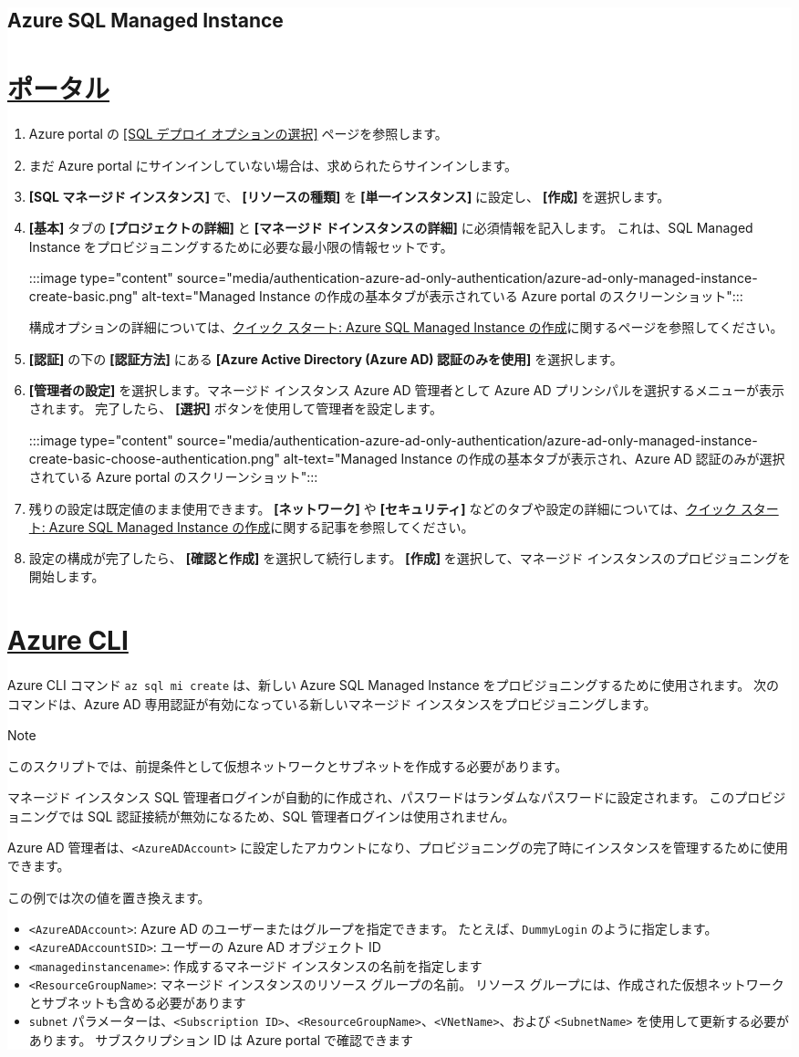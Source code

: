 
## <a name="azure-sql-managed-instance"></a>Azure SQL Managed Instance

# <a name="portal"></a>[ポータル](#tab/azure-portal)

1. Azure portal の [[SQL デプロイ オプションの選択]](https://portal.azure.com/#create/Microsoft.AzureSQL) ページを参照します。

1. まだ Azure portal にサインインしていない場合は、求められたらサインインします。

1. **[SQL マネージド インスタンス]** で、 **[リソースの種類]** を **[単一インスタンス]** に設定し、 **[作成]** を選択します。

1. **[基本]** タブの **[プロジェクトの詳細]** と **[マネージド ドインスタンスの詳細]** に必須情報を記入します。 これは、SQL Managed Instance をプロビジョニングするために必要な最小限の情報セットです。

   :::image type="content" source="media/authentication-azure-ad-only-authentication/azure-ad-only-managed-instance-create-basic.png" alt-text="Managed Instance の作成の基本タブが表示されている Azure portal のスクリーンショット":::

   構成オプションの詳細については、[クイック スタート: Azure SQL Managed Instance の作成](../managed-instance/instance-create-quickstart.md)に関するページを参照してください。

1. **[認証]** の下の **[認証方法]** にある **[Azure Active Directory (Azure AD) 認証のみを使用]** を選択します。

1. **[管理者の設定]** を選択します。マネージド インスタンス Azure AD 管理者として Azure AD プリンシパルを選択するメニューが表示されます。 完了したら、 **[選択]** ボタンを使用して管理者を設定します。

   :::image type="content" source="media/authentication-azure-ad-only-authentication/azure-ad-only-managed-instance-create-basic-choose-authentication.png" alt-text="Managed Instance の作成の基本タブが表示され、Azure AD 認証のみが選択されている Azure portal のスクリーンショット":::

1. 残りの設定は既定値のまま使用できます。 **[ネットワーク]** や **[セキュリティ]** などのタブや設定の詳細については、[クイック スタート: Azure SQL Managed Instance の作成](../managed-instance/instance-create-quickstart.md)に関する記事を参照してください。

1. 設定の構成が完了したら、 **[確認と作成]** を選択して続行します。 **[作成]** を選択して、マネージド インスタンスのプロビジョニングを開始します。

# <a name="the-azure-cli"></a>[Azure CLI](#tab/azure-cli)

Azure CLI コマンド `az sql mi create` は、新しい Azure SQL Managed Instance をプロビジョニングするために使用されます。 次のコマンドは、Azure AD 専用認証が有効になっている新しいマネージド インスタンスをプロビジョニングします。

> [!NOTE]
> このスクリプトでは、前提条件として仮想ネットワークとサブネットを作成する必要があります。

マネージド インスタンス SQL 管理者ログインが自動的に作成され、パスワードはランダムなパスワードに設定されます。 このプロビジョニングでは SQL 認証接続が無効になるため、SQL 管理者ログインは使用されません。

Azure AD 管理者は、`<AzureADAccount>` に設定したアカウントになり、プロビジョニングの完了時にインスタンスを管理するために使用できます。

この例では次の値を置き換えます。

- `<AzureADAccount>`: Azure AD のユーザーまたはグループを指定できます。 たとえば、`DummyLogin` のように指定します。
- `<AzureADAccountSID>`: ユーザーの Azure AD オブジェクト ID
- `<managedinstancename>`: 作成するマネージド インスタンスの名前を指定します
- `<ResourceGroupName>`: マネージド インスタンスのリソース グループの名前。 リソース グループには、作成された仮想ネットワークとサブネットも含める必要があります
- `subnet` パラメーターは、`<Subscription ID>`、`<ResourceGroupName>`、`<VNetName>`、および `<SubnetName>` を使用して更新する必要があります。 サブスクリプション ID は Azure portal で確認できます
